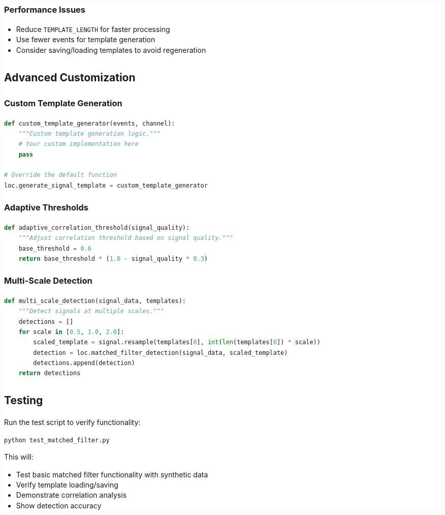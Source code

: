 ### Performance Issues
- Reduce `TEMPLATE_LENGTH` for faster processing
- Use fewer events for template generation
- Consider saving/loading templates to avoid regeneration

## Advanced Customization

### Custom Template Generation
```python
def custom_template_generator(events, channel):
    """Custom template generation logic."""
    # Your custom implementation here
    pass

# Override the default function
loc.generate_signal_template = custom_template_generator
```

### Adaptive Thresholds
```python
def adaptive_correlation_threshold(signal_quality):
    """Adjust correlation threshold based on signal quality."""
    base_threshold = 0.6
    return base_threshold * (1.0 - signal_quality * 0.3)
```

### Multi-Scale Detection
```python
def multi_scale_detection(signal_data, templates):
    """Detect signals at multiple scales."""
    detections = []
    for scale in [0.5, 1.0, 2.0]:
        scaled_template = signal.resample(templates[0], int(len(templates[0]) * scale))
        detection = loc.matched_filter_detection(signal_data, scaled_template)
        detections.append(detection)
    return detections
```

## Testing

Run the test script to verify functionality:

```bash
python test_matched_filter.py
```

This will:
- Test basic matched filter functionality with synthetic data
- Verify template loading/saving
- Demonstrate correlation analysis
- Show detection accuracy
